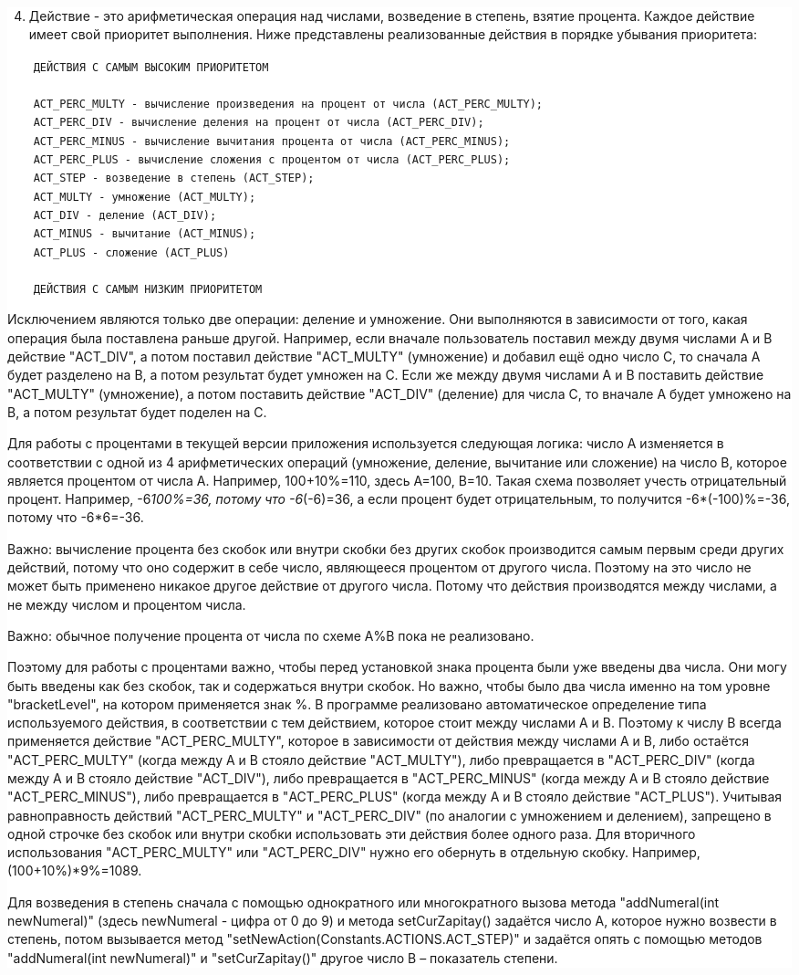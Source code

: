 4. Действие - это арифметическая операция над числами, возведение в степень, взятие процента. Каждое действие имеет свой приоритет выполнения. Ниже представлены реализованные действия в порядке убывания приоритета:
```
    ДЕЙСТВИЯ С САМЫМ ВЫСОКИМ ПРИОРИТЕТОМ

    ACT_PERC_MULTY - вычисление произведения на процент от числа (ACT_PERC_MULTY);
    ACT_PERC_DIV - вычисление деления на процент от числа (ACT_PERC_DIV);
    ACT_PERC_MINUS - вычисление вычитания процента от числа (ACT_PERC_MINUS);
    ACT_PERC_PLUS - вычисление сложения с процентом от числа (ACT_PERC_PLUS);
    ACT_STEP - возведение в степень (ACT_STEP);
    ACT_MULTY - умножение (ACT_MULTY);
    ACT_DIV - деление (ACT_DIV);
    ACT_MINUS - вычитание (ACT_MINUS);
    ACT_PLUS - сложение (ACT_PLUS)

    ДЕЙСТВИЯ С САМЫМ НИЗКИМ ПРИОРИТЕТОМ
```
Исключением являются только две операции: деление и умножение. Они выполняются в зависимости от того, какая операция была поставлена раньше другой. Например, если вначале пользователь поставил между двумя числами A и B действие "ACT_DIV", а потом поставил действие "ACT_MULTY" (умножение) и добавил ещё одно число C, то сначала A будет разделено на B, а потом результат будет умножен на C. Если же между двумя числами A и B поставить действие "ACT_MULTY" (умножение), а потом поставить действие "ACT_DIV" (деление) для числа C, то вначале A будет умножено на B, а потом результат будет поделен на C.

Для работы с процентами в текущей версии приложения используется следующая логика: число A изменяется в соответствии с одной из 4 арифметических операций (умножение, деление, вычитание или сложение) на число B, которое является процентом от числа A. Например, 100+10%=110, здесь A=100, B=10. Такая схема позволяет учесть отрицательный процент. Например, -6*100%=36, потому что -6*(-6)=36, а если процент будет отрицательным, то получится -6*(-100)%=-36, потому что -6*6=-36. 

Важно: вычисление процента без скобок или внутри скобки без других скобок производится самым первым среди других действий, потому что оно содержит в себе число, являющееся процентом от другого числа. Поэтому на это число не может быть применено никакое другое действие от другого числа. Потому что действия производятся между числами, а не между числом и процентом числа. 

Важно: обычное получение процента от числа по схеме A%B пока не реализовано.

Поэтому для работы с процентами важно, чтобы перед установкой знака процента были уже введены два числа. Они могу быть введены как без скобок, так и содержаться внутри скобок. Но важно, чтобы было два числа именно на том уровне "bracketLevel", на котором применяется знак %. В программе реализовано автоматическое определение типа используемого действия, в соответствии с тем действием, которое стоит между числами A и B. Поэтому к числу B всегда применяется действие "ACT_PERC_MULTY", которое в зависимости от действия между числами A и B, либо остаётся "ACT_PERC_MULTY" (когда между A и B стояло действие "ACT_MULTY"), либо превращается в "ACT_PERC_DIV" (когда между A и B стояло действие "ACT_DIV"), либо превращается в "ACT_PERC_MINUS" (когда между A и B стояло действие "ACT_PERC_MINUS"), либо превращается в "ACT_PERC_PLUS" (когда между A и B стояло действие "ACT_PLUS"). Учитывая равноправность действий "ACT_PERC_MULTY" и "ACT_PERC_DIV" (по аналогии с умножением и делением), запрещено в одной строчке без скобок или внутри скобки использовать эти действия более одного раза. Для вторичного использования "ACT_PERC_MULTY" или "ACT_PERC_DIV" нужно его обернуть в отдельную скобку. Например, (100+10%)*9%=1089.

Для возведения в степень сначала с помощью однократного или многократного вызова метода "addNumeral(int newNumeral)" (здесь newNumeral - цифра от 0 до 9) и метода setCurZapitay() задаётся число A, которое нужно возвести в степень, потом вызывается метод "setNewAction(Constants.ACTIONS.ACT_STEP)" и задаётся опять с помощью методов "addNumeral(int newNumeral)" и "setCurZapitay()" другое число B – показатель степени.
